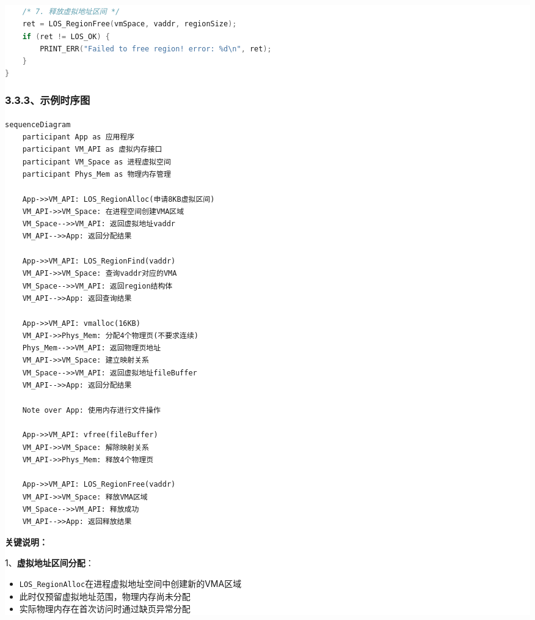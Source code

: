 ```c
    /* 7. 释放虚拟地址区间 */
    ret = LOS_RegionFree(vmSpace, vaddr, regionSize);
    if (ret != LOS_OK) {
        PRINT_ERR("Failed to free region! error: %d\n", ret);
    }
}
```



### 3.3.3、示例时序图

```mermaid
sequenceDiagram
    participant App as 应用程序
    participant VM_API as 虚拟内存接口
    participant VM_Space as 进程虚拟空间
    participant Phys_Mem as 物理内存管理

    App->>VM_API: LOS_RegionAlloc(申请8KB虚拟区间)
    VM_API->>VM_Space: 在进程空间创建VMA区域
    VM_Space-->>VM_API: 返回虚拟地址vaddr
    VM_API-->>App: 返回分配结果
    
    App->>VM_API: LOS_RegionFind(vaddr)
    VM_API->>VM_Space: 查询vaddr对应的VMA
    VM_Space-->>VM_API: 返回region结构体
    VM_API-->>App: 返回查询结果
    
    App->>VM_API: vmalloc(16KB)
    VM_API->>Phys_Mem: 分配4个物理页(不要求连续)
    Phys_Mem-->>VM_API: 返回物理页地址
    VM_API->>VM_Space: 建立映射关系
    VM_Space-->>VM_API: 返回虚拟地址fileBuffer
    VM_API-->>App: 返回分配结果
    
    Note over App: 使用内存进行文件操作
    
    App->>VM_API: vfree(fileBuffer)
    VM_API->>VM_Space: 解除映射关系
    VM_API->>Phys_Mem: 释放4个物理页
    
    App->>VM_API: LOS_RegionFree(vaddr)
    VM_API->>VM_Space: 释放VMA区域
    VM_Space-->>VM_API: 释放成功
    VM_API-->>App: 返回释放结果
```

**关键说明：**

1、**虚拟地址区间分配**：

- `LOS_RegionAlloc`在进程虚拟地址空间中创建新的VMA区域
- 此时仅预留虚拟地址范围，物理内存尚未分配
- 实际物理内存在首次访问时通过缺页异常分配
